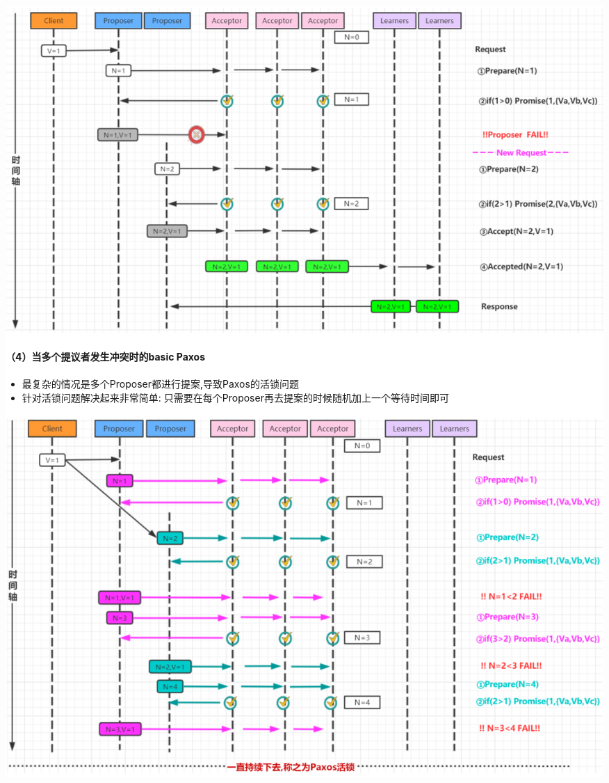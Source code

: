 ![image-20210527104041850](image/image-20210527104041850.png)

#### （4）当多个提议者发生冲突时的basic Paxos

- 最复杂的情况是多个Proposer都进行提案,导致Paxos的活锁问题
- 针对活锁问题解决起来非常简单: 只需要在每个Proposer再去提案的时候随机加上一个等待时间即可

![image-20210527104059511](image/image-20210527104059511.png)
